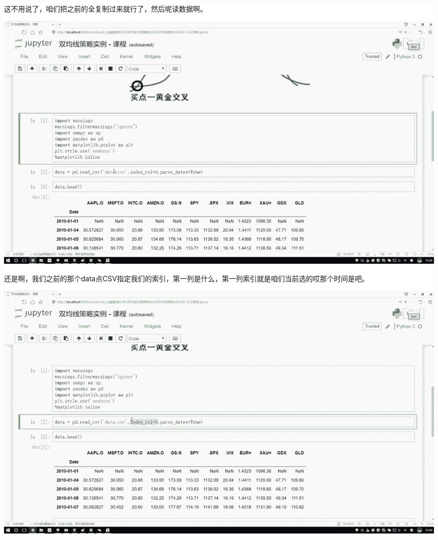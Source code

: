 这不用说了，咱们把之前的全复制过来就行了，然后呢读数据啊。

![](img/ed15816169ef7845382e25a17e4907e4_4.png)

还是啊，我们之前的那个data点CSV指定我们的索引，第一列是什么，第一列索引就是咱们当前选的哎那个时间是吧。



![](img/ed15816169ef7845382e25a17e4907e4_6.png)

